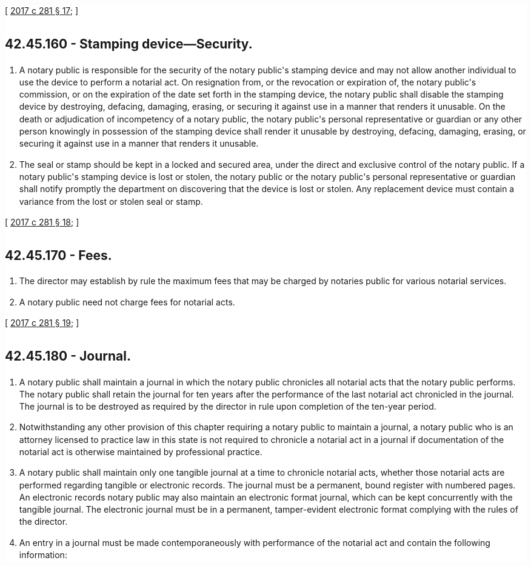 \[ [2017 c 281 § 17](https://lawfilesext.leg.wa.gov/biennium/2017-18/Pdf/Bills/Session%20Laws/Senate/5081-S.SL.pdf?cite=2017%20c%20281%20§%2017); \]

## 42.45.160 - Stamping device—Security.
1. A notary public is responsible for the security of the notary public's stamping device and may not allow another individual to use the device to perform a notarial act. On resignation from, or the revocation or expiration of, the notary public's commission, or on the expiration of the date set forth in the stamping device, the notary public shall disable the stamping device by destroying, defacing, damaging, erasing, or securing it against use in a manner that renders it unusable. On the death or adjudication of incompetency of a notary public, the notary public's personal representative or guardian or any other person knowingly in possession of the stamping device shall render it unusable by destroying, defacing, damaging, erasing, or securing it against use in a manner that renders it unusable.

2. The seal or stamp should be kept in a locked and secured area, under the direct and exclusive control of the notary public. If a notary public's stamping device is lost or stolen, the notary public or the notary public's personal representative or guardian shall notify promptly the department on discovering that the device is lost or stolen. Any replacement device must contain a variance from the lost or stolen seal or stamp.

\[ [2017 c 281 § 18](https://lawfilesext.leg.wa.gov/biennium/2017-18/Pdf/Bills/Session%20Laws/Senate/5081-S.SL.pdf?cite=2017%20c%20281%20§%2018); \]

## 42.45.170 - Fees.
1. The director may establish by rule the maximum fees that may be charged by notaries public for various notarial services.

2. A notary public need not charge fees for notarial acts.

\[ [2017 c 281 § 19](https://lawfilesext.leg.wa.gov/biennium/2017-18/Pdf/Bills/Session%20Laws/Senate/5081-S.SL.pdf?cite=2017%20c%20281%20§%2019); \]

## 42.45.180 - Journal.
1. A notary public shall maintain a journal in which the notary public chronicles all notarial acts that the notary public performs. The notary public shall retain the journal for ten years after the performance of the last notarial act chronicled in the journal. The journal is to be destroyed as required by the director in rule upon completion of the ten-year period.

2. Notwithstanding any other provision of this chapter requiring a notary public to maintain a journal, a notary public who is an attorney licensed to practice law in this state is not required to chronicle a notarial act in a journal if documentation of the notarial act is otherwise maintained by professional practice.

3. A notary public shall maintain only one tangible journal at a time to chronicle notarial acts, whether those notarial acts are performed regarding tangible or electronic records. The journal must be a permanent, bound register with numbered pages. An electronic records notary public may also maintain an electronic format journal, which can be kept concurrently with the tangible journal. The electronic journal must be in a permanent, tamper-evident electronic format complying with the rules of the director.

4. An entry in a journal must be made contemporaneously with performance of the notarial act and contain the following information:
